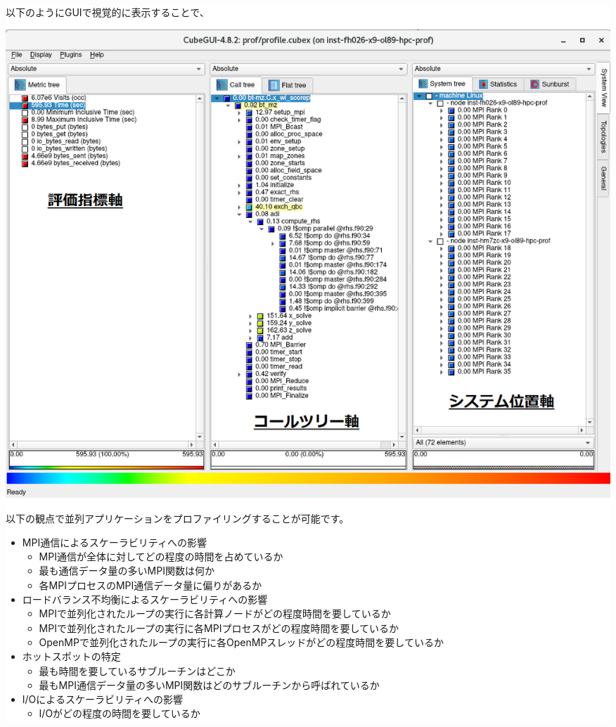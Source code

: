 以下のようにGUIで視覚的に表示することで、

![画面ショット](cubegui_page01.png)

以下の観点で並列アプリケーションをプロファイリングすることが可能です。

- MPI通信によるスケーラビリティへの影響
    - MPI通信が全体に対してどの程度の時間を占めているか
    - 最も通信データ量の多いMPI関数は何か
    - 各MPIプロセスのMPI通信データ量に偏りがあるか
- ロードバランス不均衡によるスケーラビリティへの影響
    - MPIで並列化されたループの実行に各計算ノードがどの程度時間を要しているか
    - MPIで並列化されたループの実行に各MPIプロセスがどの程度時間を要しているか
    - OpenMPで並列化されたループの実行に各OpenMPスレッドがどの程度時間を要しているか
- ホットスポットの特定
    - 最も時間を要しているサブルーチンはどこか
    - 最もMPI通信データ量の多いMPI関数はどのサブルーチンから呼ばれているか
- I/Oによるスケーラビリティへの影響
    - I/Oがどの程度の時間を要しているか
